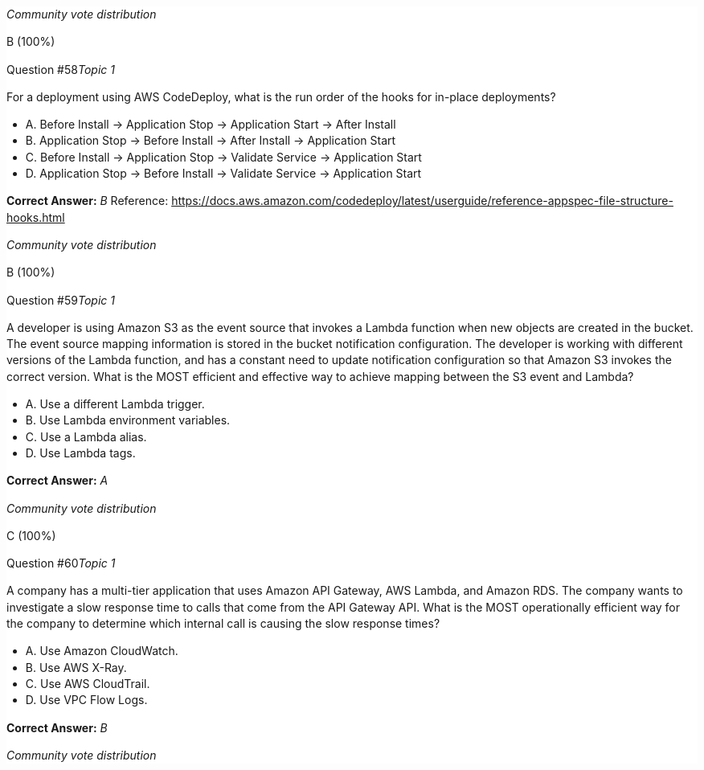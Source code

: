 *Community vote distribution*

B (100%)



Question #58*Topic 1*

For a deployment using AWS CodeDeploy, what is the run order of the hooks for in-place deployments?

- A. Before Install -> Application Stop -> Application Start -> After Install
- B. Application Stop -> Before Install -> After Install -> Application Start
- C. Before Install -> Application Stop -> Validate Service -> Application Start
- D. Application Stop -> Before Install -> Validate Service -> Application Start

**Correct Answer:** *B*
Reference:
https://docs.aws.amazon.com/codedeploy/latest/userguide/reference-appspec-file-structure-hooks.html

*Community vote distribution*

B (100%)



Question #59*Topic 1*

A developer is using Amazon S3 as the event source that invokes a Lambda function when new objects are created in the bucket. The event source mapping information is stored in the bucket notification configuration. The developer is working with different versions of the Lambda function, and has a constant need to update notification configuration so that Amazon S3 invokes the correct version.
What is the MOST efficient and effective way to achieve mapping between the S3 event and Lambda?

- A. Use a different Lambda trigger.
- B. Use Lambda environment variables.
- C. Use a Lambda alias.
- D. Use Lambda tags.

**Correct Answer:** *A*

*Community vote distribution*

C (100%)



Question #60*Topic 1*

A company has a multi-tier application that uses Amazon API Gateway, AWS Lambda, and Amazon RDS. The company wants to investigate a slow response time to calls that come from the API Gateway API.
What is the MOST operationally efficient way for the company to determine which internal call is causing the slow response times?

- A. Use Amazon CloudWatch.
- B. Use AWS X-Ray.
- C. Use AWS CloudTrail.
- D. Use VPC Flow Logs.

**Correct Answer:** *B*

*Community vote distribution*
